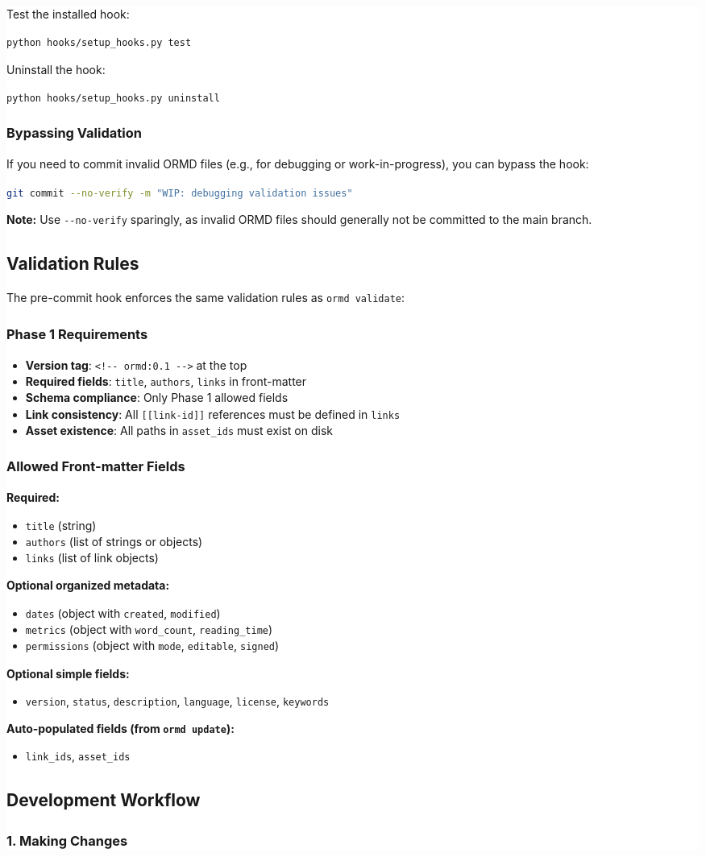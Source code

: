 Test the installed hook:
```bash
python hooks/setup_hooks.py test
```

Uninstall the hook:
```bash
python hooks/setup_hooks.py uninstall
```

### Bypassing Validation

If you need to commit invalid ORMD files (e.g., for debugging or work-in-progress), you can bypass the hook:

```bash
git commit --no-verify -m "WIP: debugging validation issues"
```

**Note:** Use `--no-verify` sparingly, as invalid ORMD files should generally not be committed to the main branch.

## Validation Rules

The pre-commit hook enforces the same validation rules as `ormd validate`:

### Phase 1 Requirements

- **Version tag**: `<!-- ormd:0.1 -->` at the top
- **Required fields**: `title`, `authors`, `links` in front-matter
- **Schema compliance**: Only Phase 1 allowed fields
- **Link consistency**: All `[[link-id]]` references must be defined in `links`
- **Asset existence**: All paths in `asset_ids` must exist on disk

### Allowed Front-matter Fields

**Required:**
- `title` (string)
- `authors` (list of strings or objects)
- `links` (list of link objects)

**Optional organized metadata:**
- `dates` (object with `created`, `modified`)
- `metrics` (object with `word_count`, `reading_time`)
- `permissions` (object with `mode`, `editable`, `signed`)

**Optional simple fields:**
- `version`, `status`, `description`, `language`, `license`, `keywords`

**Auto-populated fields (from `ormd update`):**
- `link_ids`, `asset_ids`

## Development Workflow

### 1. Making Changes
